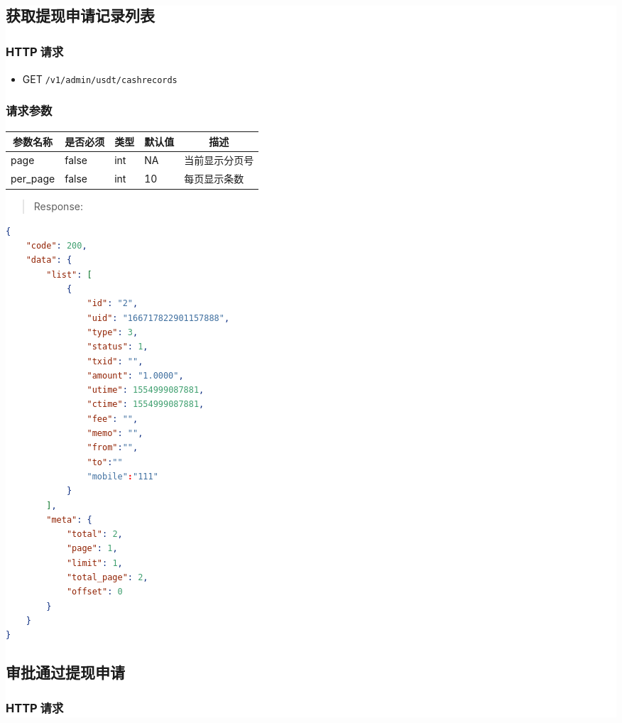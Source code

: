 ## 获取提现申请记录列表

### HTTP 请求

- GET `/v1/admin/usdt/cashrecords`

### 请求参数

| 参数名称   | 是否必须 | 类型   | 默认值 | 描述 
| --------- | ------- | ------ | ----- | -----------
| page      | false   | int    | NA    | 当前显示分页号
| per_page  | false   | int    | 10    | 每页显示条数

> Response:

```json
{
    "code": 200,
    "data": {
        "list": [
            {
                "id": "2",
                "uid": "166717822901157888",
                "type": 3,
                "status": 1,
                "txid": "",
                "amount": "1.0000",
                "utime": 1554999087881,
                "ctime": 1554999087881,
                "fee": "",
                "memo": "",
				"from":"",
				"to":""
				"mobile":"111"
            }
        ],
        "meta": {
            "total": 2,
            "page": 1,
            "limit": 1,
            "total_page": 2,
            "offset": 0
        }
    }
}
```

## 审批通过提现申请

### HTTP 请求
